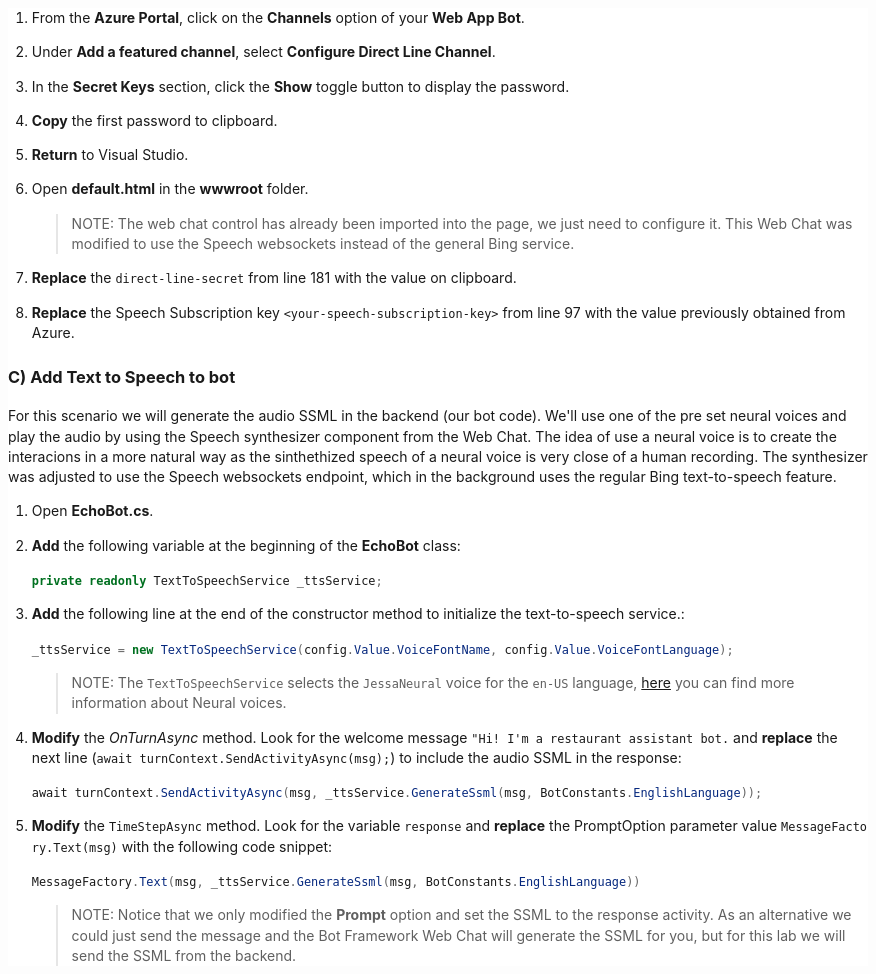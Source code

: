 1. From the **Azure Portal**, click on the **Channels** option of your **Web App Bot**.
1. Under **Add a featured channel**, select **Configure Direct Line Channel**.
1. In the **Secret Keys** section, click the **Show** toggle button to display the password.
1. **Copy** the first password to clipboard.
1. **Return** to Visual Studio.
1. Open **default.html** in the **wwwroot** folder.

    > NOTE: The web chat control has already been imported into the page, we just need to configure it. This Web Chat was modified to use the Speech websockets instead of the general Bing service.
1. **Replace** the `direct-line-secret` from line 181 with the value on clipboard.
1. **Replace** the Speech Subscription key `<your-speech-subscription-key>` from line 97 with the value previously obtained from Azure.

### C) Add Text to Speech to bot

For this scenario we will generate the audio SSML in the backend (our bot code). We'll use one of the pre set neural voices and play the audio by using the Speech synthesizer component from the Web Chat. The idea of use a neural voice is to create the interacions in a more natural way as the sinthethized speech of a neural voice is very close of a human recording. The synthesizer was adjusted to use the Speech websockets endpoint, which in the background uses the regular Bing text-to-speech feature.

1. Open **EchoBot.cs**.
2. **Add** the following variable at the beginning of the **EchoBot** class:

    ```cs
    private readonly TextToSpeechService _ttsService;
    ```
3. **Add** the following line at the end of the constructor method to initialize the text-to-speech service.:

    ```cs
    _ttsService = new TextToSpeechService(config.Value.VoiceFontName, config.Value.VoiceFontLanguage);
    ```
    > NOTE: The `TextToSpeechService` selects the `JessaNeural` voice for the `en-US` language, [here](https://docs.microsoft.com/en-us/azure/cognitive-services/speech-service/language-support#neural-voices-preview) you can find more information about Neural voices.

4. **Modify** the *OnTurnAsync* method. Look for the welcome message `"Hi! I'm a restaurant assistant bot.` and **replace** the next line (`await turnContext.SendActivityAsync(msg);`) to include the audio SSML in the response:

    ```cs
    await turnContext.SendActivityAsync(msg, _ttsService.GenerateSsml(msg, BotConstants.EnglishLanguage));
    ```

5. **Modify** the `TimeStepAsync` method. Look for the variable `response` and **replace** the PromptOption parameter value `MessageFactory.Text(msg)` with the following code snippet:

    ```cs
    MessageFactory.Text(msg, _ttsService.GenerateSsml(msg, BotConstants.EnglishLanguage))
    ```

    > NOTE: Notice that we only modified the **Prompt** option and set the SSML to the response activity. As an alternative we could just send the message and the Bot Framework Web Chat will generate the SSML for you, but for this lab we will send the SSML from the backend.
